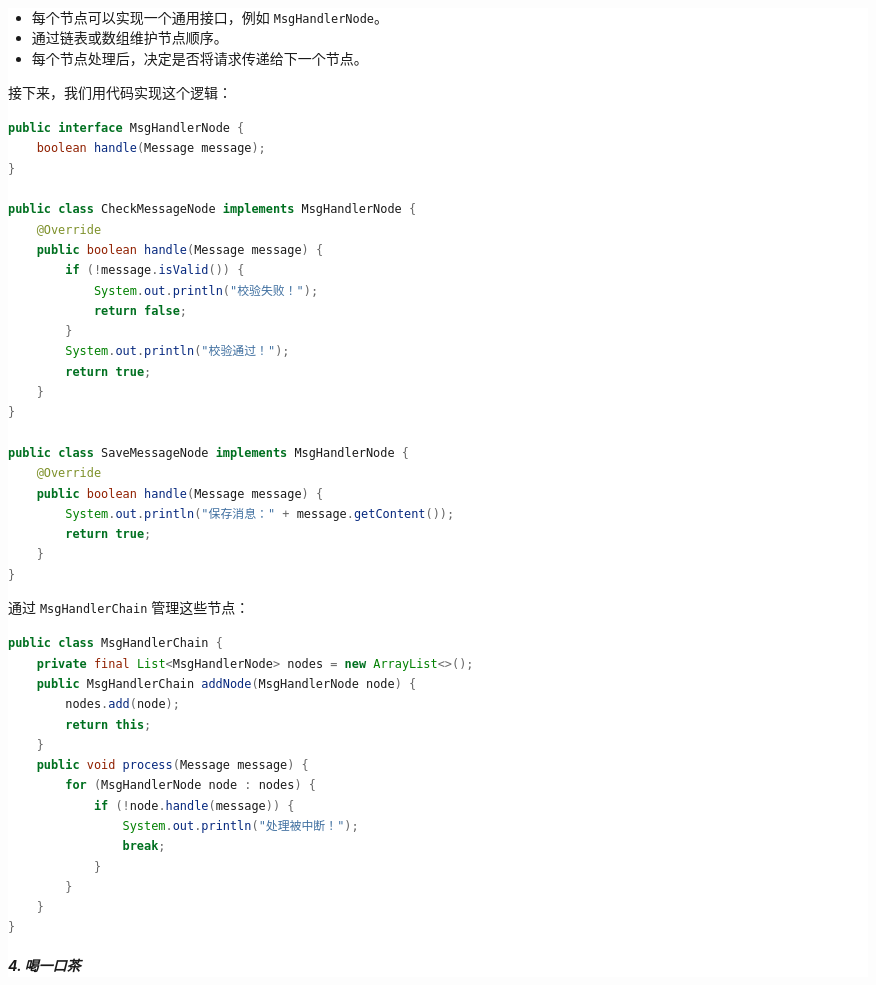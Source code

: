 - 每个节点可以实现一个通用接口，例如 `MsgHandlerNode`。
- 通过链表或数组维护节点顺序。
- 每个节点处理后，决定是否将请求传递给下一个节点。

接下来，我们用代码实现这个逻辑：

```java
public interface MsgHandlerNode {
    boolean handle(Message message);
}

public class CheckMessageNode implements MsgHandlerNode {
    @Override
    public boolean handle(Message message) {
        if (!message.isValid()) {
            System.out.println("校验失败！");
            return false;
        }
        System.out.println("校验通过！");
        return true;
    }
}

public class SaveMessageNode implements MsgHandlerNode {
    @Override
    public boolean handle(Message message) {
        System.out.println("保存消息：" + message.getContent());
        return true;
    }
}
```

通过 `MsgHandlerChain` 管理这些节点：

```java
public class MsgHandlerChain {
    private final List<MsgHandlerNode> nodes = new ArrayList<>();
    public MsgHandlerChain addNode(MsgHandlerNode node) {
        nodes.add(node);
        return this;
    }
    public void process(Message message) {
        for (MsgHandlerNode node : nodes) {
            if (!node.handle(message)) {
                System.out.println("处理被中断！");
                break;
            }
        }
    }
}
```

##### 4. **喝一口茶**
